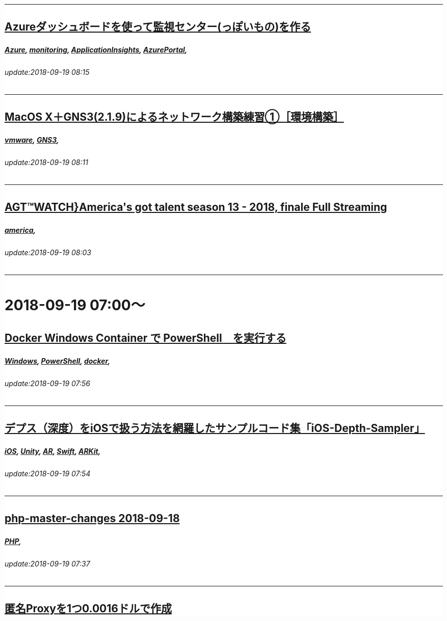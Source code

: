 
---
## [Azureダッシュボードを使って監視センター(っぽいもの)を作る](https://qiita.com/07JP27/items/dac488cf76ac4a1b3eb5)
##### [Azure](https://qiita.com/tags/Azure), [monitoring](https://qiita.com/tags/monitoring), [ApplicationInsights](https://qiita.com/tags/ApplicationInsights), [AzurePortal](https://qiita.com/tags/AzurePortal), 
###### update:2018-09-19 08:15
---
## [MacOS X＋GNS3(2.1.9)によるネットワーク構築練習①［環境構築］](https://qiita.com/You_name_is_YU/items/dce135718684b5a2c03a)
##### [vmware](https://qiita.com/tags/vmware), [GNS3](https://qiita.com/tags/GNS3), 
###### update:2018-09-19 08:11
---
## [AGT™WATCH}America's got talent season 13 - 2018, finale Full Streaming](https://qiita.com/hexial2/items/fb34a4f16b4aa8b6875a)
##### [america](https://qiita.com/tags/america), 
###### update:2018-09-19 08:03
---




# 2018-09-19 07:00～
## [Docker Windows Container で PowerShell　を実行する](https://qiita.com/toshihirock/items/0227865abb9d470a1ef0)
##### [Windows](https://qiita.com/tags/Windows), [PowerShell](https://qiita.com/tags/PowerShell), [docker](https://qiita.com/tags/docker), 
###### update:2018-09-19 07:56
---
## [デプス（深度）をiOSで扱う方法を網羅したサンプルコード集「iOS-Depth-Sampler」](https://qiita.com/shu223/items/a26573b6838f68e82b41)
##### [iOS](https://qiita.com/tags/iOS), [Unity](https://qiita.com/tags/Unity), [AR](https://qiita.com/tags/AR), [Swift](https://qiita.com/tags/Swift), [ARKit](https://qiita.com/tags/ARKit), 
###### update:2018-09-19 07:54
---
## [php-master-changes 2018-09-18](https://qiita.com/sj-i/items/951e46693d1af57adf2a)
##### [PHP](https://qiita.com/tags/PHP), 
###### update:2018-09-19 07:37
---
## [匿名Proxyを1つ0.0016ドルで作成](https://qiita.com/japanesescraper/items/a22bf2b9991e776b9270)